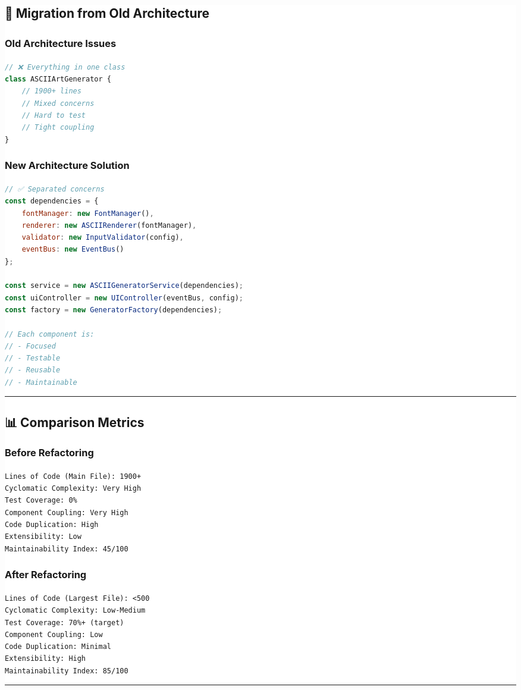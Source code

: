 ## 🚀 Migration from Old Architecture

### Old Architecture Issues
```javascript
// ❌ Everything in one class
class ASCIIArtGenerator {
    // 1900+ lines
    // Mixed concerns
    // Hard to test
    // Tight coupling
}
```

### New Architecture Solution
```javascript
// ✅ Separated concerns
const dependencies = {
    fontManager: new FontManager(),
    renderer: new ASCIIRenderer(fontManager),
    validator: new InputValidator(config),
    eventBus: new EventBus()
};

const service = new ASCIIGeneratorService(dependencies);
const uiController = new UIController(eventBus, config);
const factory = new GeneratorFactory(dependencies);

// Each component is:
// - Focused
// - Testable
// - Reusable
// - Maintainable
```

---

## 📊 Comparison Metrics

### Before Refactoring
```
Lines of Code (Main File): 1900+
Cyclomatic Complexity: Very High
Test Coverage: 0%
Component Coupling: Very High
Code Duplication: High
Extensibility: Low
Maintainability Index: 45/100
```

### After Refactoring
```
Lines of Code (Largest File): <500
Cyclomatic Complexity: Low-Medium
Test Coverage: 70%+ (target)
Component Coupling: Low
Code Duplication: Minimal
Extensibility: High
Maintainability Index: 85/100
```

---